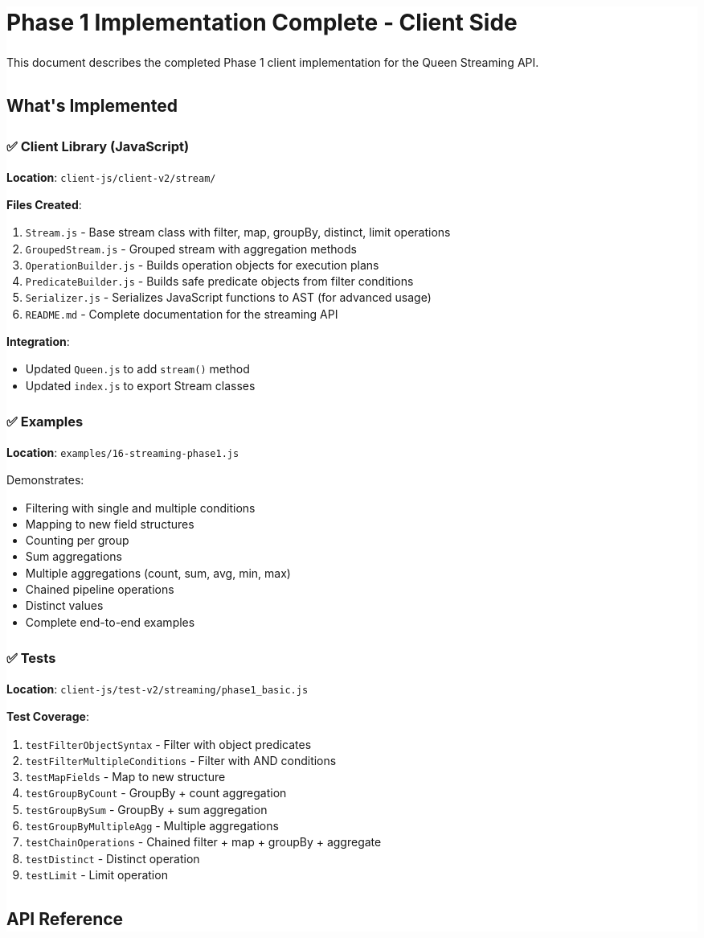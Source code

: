 # Phase 1 Implementation Complete - Client Side

This document describes the completed Phase 1 client implementation for the Queen Streaming API.

## What's Implemented

### ✅ Client Library (JavaScript)

**Location**: `client-js/client-v2/stream/`

**Files Created**:
1. `Stream.js` - Base stream class with filter, map, groupBy, distinct, limit operations
2. `GroupedStream.js` - Grouped stream with aggregation methods
3. `OperationBuilder.js` - Builds operation objects for execution plans
4. `PredicateBuilder.js` - Builds safe predicate objects from filter conditions
5. `Serializer.js` - Serializes JavaScript functions to AST (for advanced usage)
6. `README.md` - Complete documentation for the streaming API

**Integration**:
- Updated `Queen.js` to add `stream()` method
- Updated `index.js` to export Stream classes

### ✅ Examples

**Location**: `examples/16-streaming-phase1.js`

Demonstrates:
- Filtering with single and multiple conditions
- Mapping to new field structures
- Counting per group
- Sum aggregations
- Multiple aggregations (count, sum, avg, min, max)
- Chained pipeline operations
- Distinct values
- Complete end-to-end examples

### ✅ Tests

**Location**: `client-js/test-v2/streaming/phase1_basic.js`

**Test Coverage**:
1. `testFilterObjectSyntax` - Filter with object predicates
2. `testFilterMultipleConditions` - Filter with AND conditions
3. `testMapFields` - Map to new structure
4. `testGroupByCount` - GroupBy + count aggregation
5. `testGroupBySum` - GroupBy + sum aggregation
6. `testGroupByMultipleAgg` - Multiple aggregations
7. `testChainOperations` - Chained filter + map + groupBy + aggregate
8. `testDistinct` - Distinct operation
9. `testLimit` - Limit operation

## API Reference
